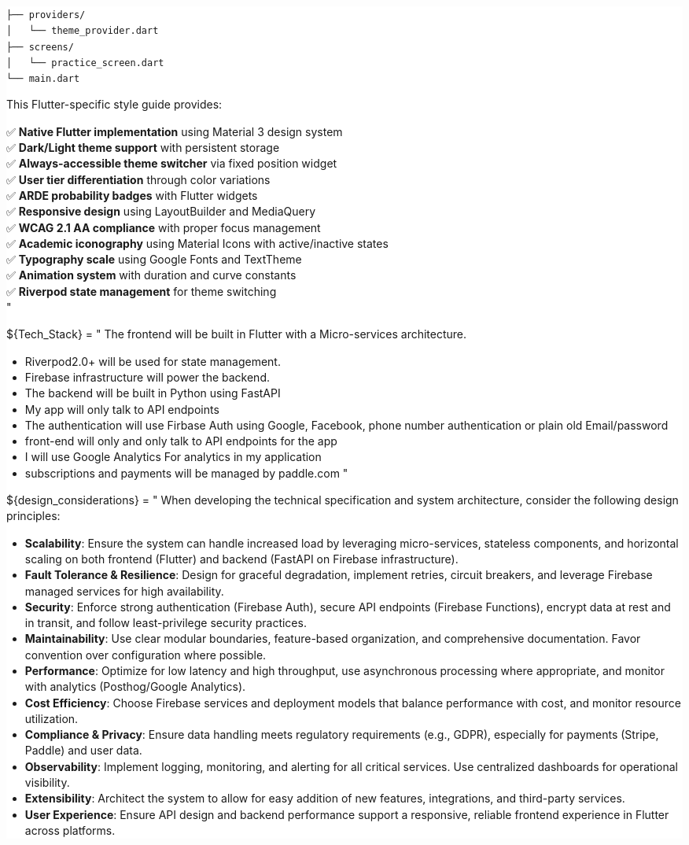```
├── providers/
│   └── theme_provider.dart
├── screens/
│   └── practice_screen.dart
└── main.dart
```

This Flutter-specific style guide provides:

✅ **Native Flutter implementation** using Material 3 design system  
✅ **Dark/Light theme support** with persistent storage  
✅ **Always-accessible theme switcher** via fixed position widget  
✅ **User tier differentiation** through color variations  
✅ **ARDE probability badges** with Flutter widgets  
✅ **Responsive design** using LayoutBuilder and MediaQuery  
✅ **WCAG 2.1 AA compliance** with proper focus management  
✅ **Academic iconography** using Material Icons with active/inactive states  
✅ **Typography scale** using Google Fonts and TextTheme  
✅ **Animation system** with duration and curve constants  
✅ **Riverpod state management** for theme switching  
"



${Tech_Stack} = "
The frontend will be built in Flutter with a Micro-services architecture.
* Riverpod2.0+ will be used for state management.
* Firebase infrastructure will power the backend.
* The backend will be built in Python using FastAPI
* My app will only talk to API endpoints
* The authentication will use Firbase Auth using Google, Facebook, phone number authentication or plain old Email/password  
* front-end will only and only talk to API endpoints for the app
* I will use Google Analytics For analytics in my application
*  subscriptions and payments will be managed by paddle.com
"



${design_considerations} = "
When developing the technical specification and system architecture, consider the following design principles:

- **Scalability**: Ensure the system can handle increased load by leveraging micro-services, stateless components, and horizontal scaling on both frontend (Flutter) and backend (FastAPI on Firebase infrastructure).
- **Fault Tolerance & Resilience**: Design for graceful degradation, implement retries, circuit breakers, and leverage Firebase managed services for high availability.
- **Security**: Enforce strong authentication (Firebase Auth), secure API endpoints (Firebase Functions), encrypt data at rest and in transit, and follow least-privilege security practices.
- **Maintainability**: Use clear modular boundaries, feature-based organization, and comprehensive documentation. Favor convention over configuration where possible.
- **Performance**: Optimize for low latency and high throughput, use asynchronous processing where appropriate, and monitor with analytics (Posthog/Google Analytics).
- **Cost Efficiency**: Choose Firebase services and deployment models that balance performance with cost, and monitor resource utilization.
- **Compliance & Privacy**: Ensure data handling meets regulatory requirements (e.g., GDPR), especially for payments (Stripe, Paddle) and user data.
- **Observability**: Implement logging, monitoring, and alerting for all critical services. Use centralized dashboards for operational visibility.
- **Extensibility**: Architect the system to allow for easy addition of new features, integrations, and third-party services.
- **User Experience**: Ensure API design and backend performance support a responsive, reliable frontend experience in Flutter across platforms.
